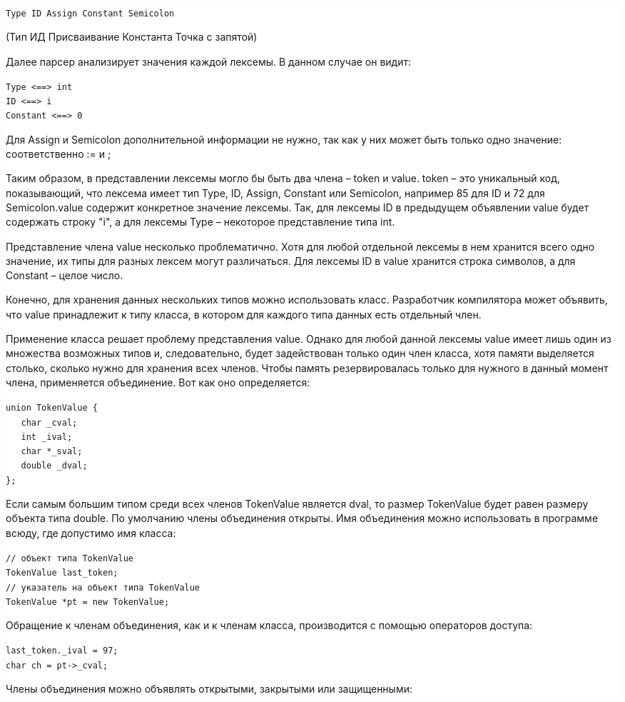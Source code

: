 ```
Type ID Assign Constant Semicolon
```
(Тип ИД Присваивание Константа Точка с запятой)

Далее парсер анализирует значения каждой лексемы. В данном случае он видит:

```
Type <==> int
ID <==> i
Constant <==> 0
```
Для Assign и Semicolon дополнительной информации не нужно, так как у них может быть только одно значение: соответственно := и ;

Таким образом, в представлении лексемы могло бы быть два члена – token и value. token – это уникальный код, показывающий, что лексема имеет тип Type, ID, Assign, Constant или Semicolon, например 85 для ID и 72 для Semicolon.value содержит конкретное значение лексемы. Так, для лексемы ID в предыдущем объявлении value будет содержать строку "i", а для лексемы Type – некоторое представление типа int.

Представление члена value несколько проблематично. Хотя для любой отдельной лексемы в нем хранится всего одно значение, их типы для разных лексем могут различаться. Для лексемы ID в value хранится строка символов, а для Constant – целое число.

Конечно, для хранения данных нескольких типов можно использовать класс. Разработчик компилятора может объявить, что value принадлежит к типу класса, в котором для каждого типа данных есть отдельный член.

Применение класса решает проблему представления value. Однако для любой данной лексемы value имеет лишь один из множества возможных типов и, следовательно, будет задействован только один член класса, хотя памяти выделяется столько, сколько нужно для хранения всех членов. Чтобы память резервировалась только для нужного в данный момент члена, применяется объединение. Вот как оно определяется:

```
union TokenValue {
   char _cval;
   int _ival;
   char *_sval;
   double _dval;
};
```
Если самым большим типом среди всех членов TokenValue является dval, то размер TokenValue будет равен размеру объекта типа double. По умолчанию члены объединения открыты. Имя объединения можно использовать в программе всюду, где допустимо имя класса:

```
// объект типа TokenValue
TokenValue last_token;
// указатель на объект типа TokenValue
TokenValue *pt = new TokenValue;
```
Обращение к членам объединения, как и к членам класса, производится с помощью операторов доступа:

```
last_token._ival = 97;
char ch = pt->_cval;
```
Члены объединения можно объявлять открытыми, закрытыми или защищенными:
